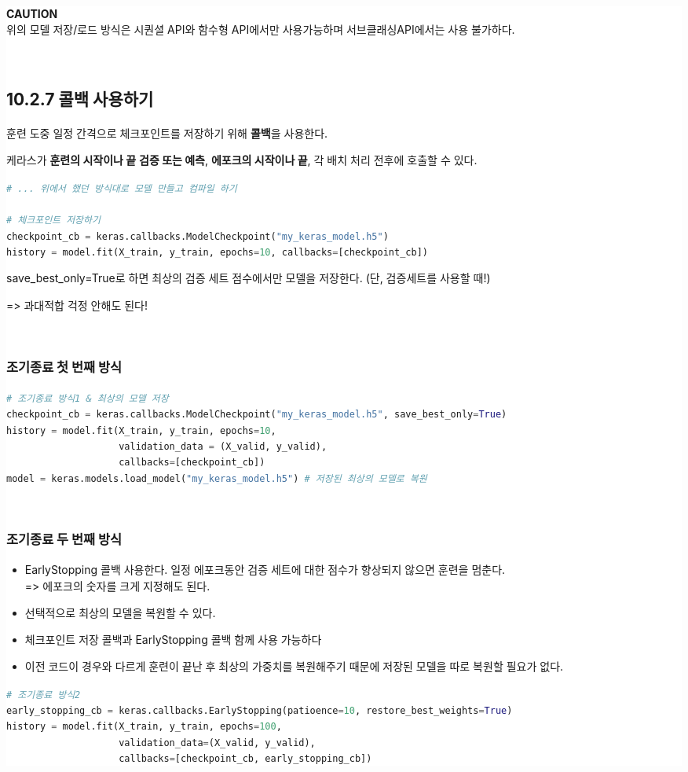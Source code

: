 **CAUTION**<br> 위의 모델 저장/로드 방식은 시퀀셜 API와 함수형 API에서만 사용가능하며 서브클래싱API에서는 사용 불가하다.


<br>

## 10.2.7 콜백 사용하기


훈련 도중 일정 간격으로 체크포인트를 저장하기 위해 **콜백**을 사용한다.<br>

케라스가 **훈련의 시작이나 끝** **검증 또는 예측**, **에포크의 시작이나 끝**, 각 배치 처리 전후에 호출할 수 있다.



```python
# ... 위에서 했던 방식대로 모델 만들고 컴파일 하기

# 체크포인트 저장하기
checkpoint_cb = keras.callbacks.ModelCheckpoint("my_keras_model.h5")
history = model.fit(X_train, y_train, epochs=10, callbacks=[checkpoint_cb])
```

save_best_only=True로 하면 최상의 검증 세트 점수에서만 모델을 저장한다. (단, 검증세트를 사용할 때!) <br>

=> 과대적합 걱정 안해도 된다!


<br>

### 조기종료 첫 번째 방식



```python
# 조기종료 방식1 & 최상의 모델 저장
checkpoint_cb = keras.callbacks.ModelCheckpoint("my_keras_model.h5", save_best_only=True)
history = model.fit(X_train, y_train, epochs=10,
                    validation_data = (X_valid, y_valid),
                    callbacks=[checkpoint_cb])
model = keras.models.load_model("my_keras_model.h5") # 저장된 최상의 모델로 복원
```

<br>


### 조기종료 두 번째 방식

- EarlyStopping 콜백 사용한다. 일정 에포크동안 검증 세트에 대한 점수가 향상되지 않으면 훈련을 멈춘다. <br> => 에포크의 숫자를 크게 지정해도 된다.<br>

- 선택적으로 최상의 모델을 복원할 수 있다.<br>

- 체크포인트 저장 콜백과 EarlyStopping 콜백 함께 사용 가능하다

- 이전 코드이 경우와 다르게 훈련이 끝난 후 최상의 가중치를 복원해주기 때문에 저장된 모델을 따로 복원할 필요가 없다.



```python
# 조기종료 방식2
early_stopping_cb = keras.callbacks.EarlyStopping(patioence=10, restore_best_weights=True)
history = model.fit(X_train, y_train, epochs=100,
                    validation_data=(X_valid, y_valid),
                    callbacks=[checkpoint_cb, early_stopping_cb])
```
